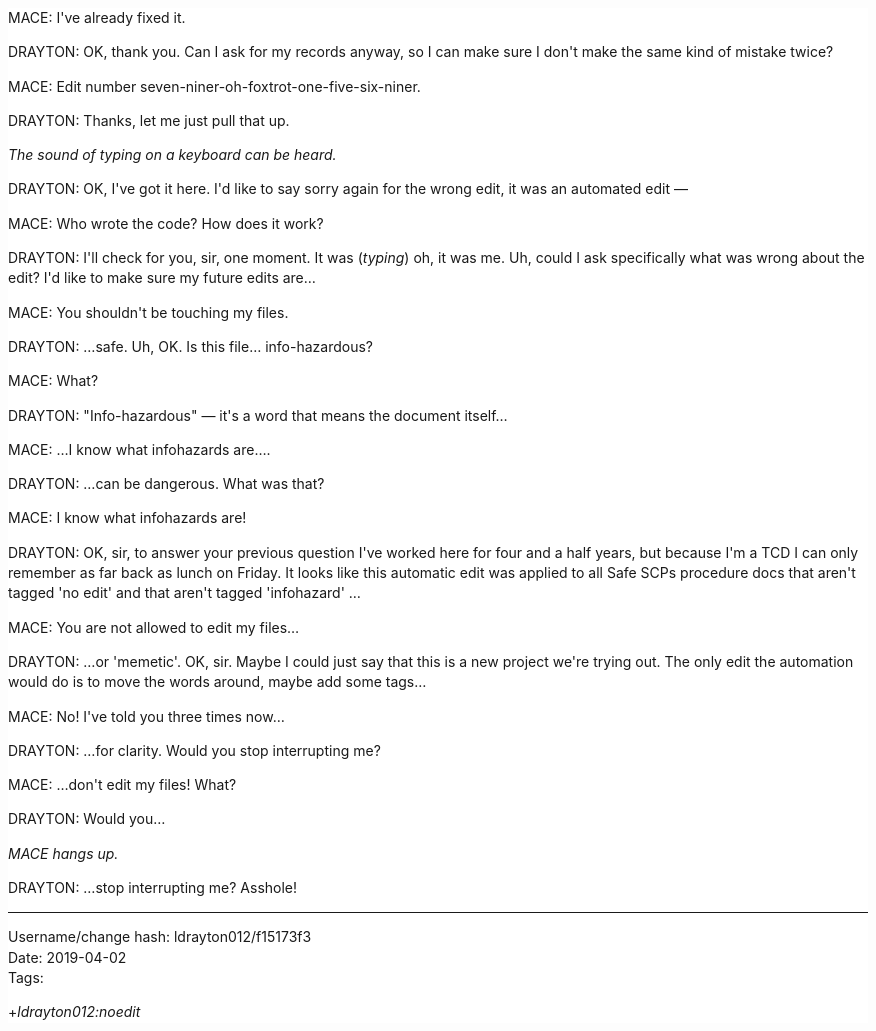 MACE: I've already fixed it.

DRAYTON: OK, thank you. Can I ask for my records anyway, so I can make sure I don't make the same kind of mistake twice?

MACE: Edit number seven-niner-oh-foxtrot-one-five-six-niner.

DRAYTON: Thanks, let me just pull that up.

_The sound of typing on a keyboard can be heard._

DRAYTON: OK, I've got it here. I'd like to say sorry again for the wrong edit, it was an automated edit —

MACE: Who wrote the code? How does it work?

DRAYTON: I'll check for you, sir, one moment. It was (_typing_) oh, it was me. Uh, could I ask specifically what was wrong about the edit? I'd like to make sure my future edits are…

MACE: You shouldn't be touching my files.

DRAYTON: …safe. Uh, OK. Is this file… info-hazardous?

MACE: What?

DRAYTON: "Info-hazardous" — it's a word that means the document itself…

MACE: …I know what infohazards are….

DRAYTON: …can be dangerous. What was that?

MACE: I know what infohazards are!

DRAYTON: OK, sir, to answer your previous question I've worked here for four and a half years, but because I'm a TCD I can only remember as far back as lunch on Friday. It looks like this automatic edit was applied to all Safe SCPs procedure docs that aren't tagged 'no edit' and that aren't tagged 'infohazard' …

MACE: You are not allowed to edit my files…

DRAYTON: …or 'memetic'. OK, sir. Maybe I could just say that this is a new project we're trying out. The only edit the automation would do is to move the words around, maybe add some tags…

MACE: No! I've told you three times now…

DRAYTON: …for clarity. Would you stop interrupting me?

MACE: …don't edit my files! What?

DRAYTON: Would you…

_MACE hangs up._

DRAYTON: …stop interrupting me? Asshole!

* * *

Username/change hash: ldrayton012/f15173f3  
Date: 2019-04-02  
Tags:

+_ldrayton012:noedit_
